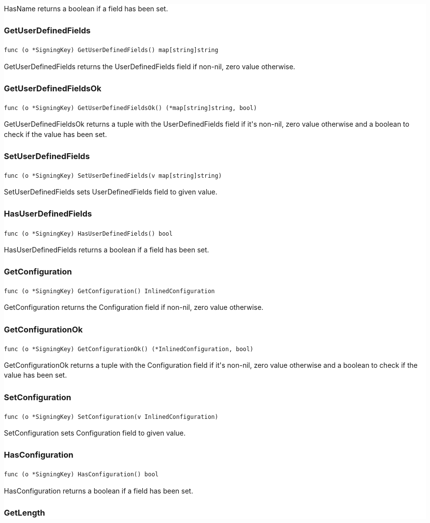 HasName returns a boolean if a field has been set.

### GetUserDefinedFields

`func (o *SigningKey) GetUserDefinedFields() map[string]string`

GetUserDefinedFields returns the UserDefinedFields field if non-nil, zero value otherwise.

### GetUserDefinedFieldsOk

`func (o *SigningKey) GetUserDefinedFieldsOk() (*map[string]string, bool)`

GetUserDefinedFieldsOk returns a tuple with the UserDefinedFields field if it's non-nil, zero value otherwise
and a boolean to check if the value has been set.

### SetUserDefinedFields

`func (o *SigningKey) SetUserDefinedFields(v map[string]string)`

SetUserDefinedFields sets UserDefinedFields field to given value.

### HasUserDefinedFields

`func (o *SigningKey) HasUserDefinedFields() bool`

HasUserDefinedFields returns a boolean if a field has been set.

### GetConfiguration

`func (o *SigningKey) GetConfiguration() InlinedConfiguration`

GetConfiguration returns the Configuration field if non-nil, zero value otherwise.

### GetConfigurationOk

`func (o *SigningKey) GetConfigurationOk() (*InlinedConfiguration, bool)`

GetConfigurationOk returns a tuple with the Configuration field if it's non-nil, zero value otherwise
and a boolean to check if the value has been set.

### SetConfiguration

`func (o *SigningKey) SetConfiguration(v InlinedConfiguration)`

SetConfiguration sets Configuration field to given value.

### HasConfiguration

`func (o *SigningKey) HasConfiguration() bool`

HasConfiguration returns a boolean if a field has been set.

### GetLength
